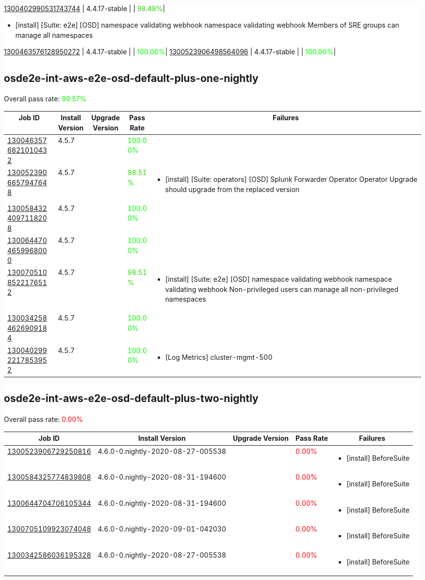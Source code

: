[1300402990531743744](https://prow.ci.openshift.org/view/gs/origin-ci-test/logs/osde2e-int-aws-e2e-osd-default-nightly/1300402990531743744) | 4.4.17-stable |  | <span style="color:#27d800;">98.48%</span>|<ul><li>[install] [Suite: e2e] [OSD] namespace validating webhook namespace validating webhook Members of SRE groups can manage all namespaces</li></ul>
[1300463576128950272](https://prow.ci.openshift.org/view/gs/origin-ci-test/logs/osde2e-int-aws-e2e-osd-default-nightly/1300463576128950272) | 4.4.17-stable |  | <span style="color:#01fe00;">100.00%</span>|
[1300523906498564096](https://prow.ci.openshift.org/view/gs/origin-ci-test/logs/osde2e-int-aws-e2e-osd-default-nightly/1300523906498564096) | 4.4.17-stable |  | <span style="color:#01fe00;">100.00%</span>|



## osde2e-int-aws-e2e-osd-default-plus-one-nightly

Overall pass rate: <span style="color:#0bf400;">99.57%</span>

| Job ID | Install Version | Upgrade Version | Pass Rate | Failures |
|--------|-----------------|-----------------|-----------|----------|
[1300463576821010432](https://prow.ci.openshift.org/view/gs/origin-ci-test/logs/osde2e-int-aws-e2e-osd-default-plus-one-nightly/1300463576821010432) | 4.5.7 |  | <span style="color:#01fe00;">100.00%</span>|
[1300523906657947648](https://prow.ci.openshift.org/view/gs/origin-ci-test/logs/osde2e-int-aws-e2e-osd-default-plus-one-nightly/1300523906657947648) | 4.5.7 |  | <span style="color:#27d800;">98.51%</span>|<ul><li>[install] [Suite: operators] [OSD] Splunk Forwarder Operator Operator Upgrade should upgrade from the replaced version</li></ul>
[1300584324097118208](https://prow.ci.openshift.org/view/gs/origin-ci-test/logs/osde2e-int-aws-e2e-osd-default-plus-one-nightly/1300584324097118208) | 4.5.7 |  | <span style="color:#01fe00;">100.00%</span>|
[1300644704659968000](https://prow.ci.openshift.org/view/gs/origin-ci-test/logs/osde2e-int-aws-e2e-osd-default-plus-one-nightly/1300644704659968000) | 4.5.7 |  | <span style="color:#01fe00;">100.00%</span>|
[1300705108522176512](https://prow.ci.openshift.org/view/gs/origin-ci-test/logs/osde2e-int-aws-e2e-osd-default-plus-one-nightly/1300705108522176512) | 4.5.7 |  | <span style="color:#27d800;">98.51%</span>|<ul><li>[install] [Suite: e2e] [OSD] namespace validating webhook namespace validating webhook Non-privileged users can manage all non-privileged namespaces</li></ul>
[1300342584626909184](https://prow.ci.openshift.org/view/gs/origin-ci-test/logs/osde2e-int-aws-e2e-osd-default-plus-one-nightly/1300342584626909184) | 4.5.7 |  | <span style="color:#01fe00;">100.00%</span>|
[1300402992217853952](https://prow.ci.openshift.org/view/gs/origin-ci-test/logs/osde2e-int-aws-e2e-osd-default-plus-one-nightly/1300402992217853952) | 4.5.7 |  | <span style="color:#01fe00;">100.00%</span>|<ul><li>[Log Metrics] cluster-mgmt-500</li></ul>



## osde2e-int-aws-e2e-osd-default-plus-two-nightly

Overall pass rate: <span style="color:#ff0000;">0.00%</span>

| Job ID | Install Version | Upgrade Version | Pass Rate | Failures |
|--------|-----------------|-----------------|-----------|----------|
[1300523906729250816](https://prow.ci.openshift.org/view/gs/origin-ci-test/logs/osde2e-int-aws-e2e-osd-default-plus-two-nightly/1300523906729250816) | 4.6.0-0.nightly-2020-08-27-005538 |  | <span style="color:#ff0000;">0.00%</span>|<ul><li>[install] BeforeSuite</li></ul>
[1300584325774839808](https://prow.ci.openshift.org/view/gs/origin-ci-test/logs/osde2e-int-aws-e2e-osd-default-plus-two-nightly/1300584325774839808) | 4.6.0-0.nightly-2020-08-31-194600 |  | <span style="color:#ff0000;">0.00%</span>|<ul><li>[install] BeforeSuite</li></ul>
[1300644704706105344](https://prow.ci.openshift.org/view/gs/origin-ci-test/logs/osde2e-int-aws-e2e-osd-default-plus-two-nightly/1300644704706105344) | 4.6.0-0.nightly-2020-08-31-194600 |  | <span style="color:#ff0000;">0.00%</span>|<ul><li>[install] BeforeSuite</li></ul>
[1300705109923074048](https://prow.ci.openshift.org/view/gs/origin-ci-test/logs/osde2e-int-aws-e2e-osd-default-plus-two-nightly/1300705109923074048) | 4.6.0-0.nightly-2020-09-01-042030 |  | <span style="color:#ff0000;">0.00%</span>|<ul><li>[install] BeforeSuite</li></ul>
[1300342586036195328](https://prow.ci.openshift.org/view/gs/origin-ci-test/logs/osde2e-int-aws-e2e-osd-default-plus-two-nightly/1300342586036195328) | 4.6.0-0.nightly-2020-08-27-005538 |  | <span style="color:#ff0000;">0.00%</span>|<ul><li>[install] BeforeSuite</li></ul>